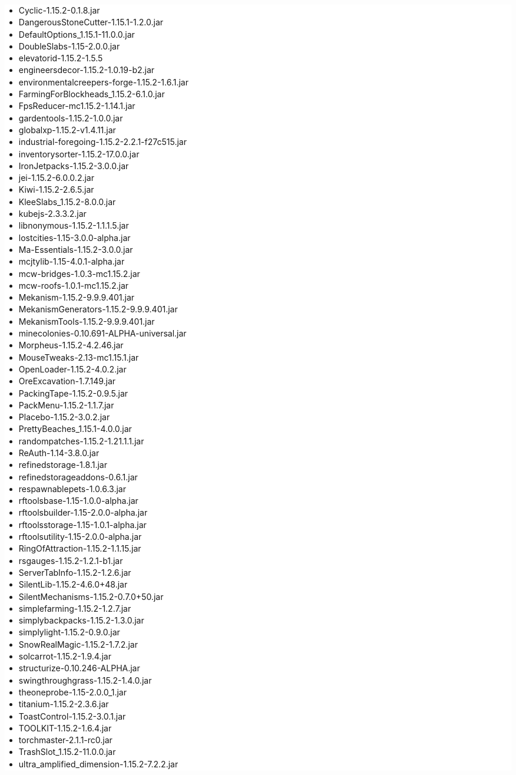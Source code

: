 * Cyclic-1.15.2-0.1.8.jar
* DangerousStoneCutter-1.15.1-1.2.0.jar
* DefaultOptions_1.15.1-11.0.0.jar
* DoubleSlabs-1.15-2.0.0.jar
* elevatorid-1.15.2-1.5.5
* engineersdecor-1.15.2-1.0.19-b2.jar
* environmentalcreepers-forge-1.15.2-1.6.1.jar
* FarmingForBlockheads_1.15.2-6.1.0.jar
* FpsReducer-mc1.15.2-1.14.1.jar
* gardentools-1.15.2-1.0.0.jar
* globalxp-1.15.2-v1.4.11.jar
* industrial-foregoing-1.15.2-2.2.1-f27c515.jar
* inventorysorter-1.15.2-17.0.0.jar
* IronJetpacks-1.15.2-3.0.0.jar
* jei-1.15.2-6.0.0.2.jar
* Kiwi-1.15.2-2.6.5.jar
* KleeSlabs_1.15.2-8.0.0.jar
* kubejs-2.3.3.2.jar
* libnonymous-1.15.2-1.1.1.5.jar
* lostcities-1.15-3.0.0-alpha.jar
* Ma-Essentials-1.15.2-3.0.0.jar
* mcjtylib-1.15-4.0.1-alpha.jar
* mcw-bridges-1.0.3-mc1.15.2.jar
* mcw-roofs-1.0.1-mc1.15.2.jar
* Mekanism-1.15.2-9.9.9.401.jar
* MekanismGenerators-1.15.2-9.9.9.401.jar
* MekanismTools-1.15.2-9.9.9.401.jar
* minecolonies-0.10.691-ALPHA-universal.jar
* Morpheus-1.15.2-4.2.46.jar
* MouseTweaks-2.13-mc1.15.1.jar
* OpenLoader-1.15.2-4.0.2.jar
* OreExcavation-1.7.149.jar
* PackingTape-1.15.2-0.9.5.jar
* PackMenu-1.15.2-1.1.7.jar
* Placebo-1.15.2-3.0.2.jar
* PrettyBeaches_1.15.1-4.0.0.jar
* randompatches-1.15.2-1.21.1.1.jar
* ReAuth-1.14-3.8.0.jar
* refinedstorage-1.8.1.jar
* refinedstorageaddons-0.6.1.jar
* respawnablepets-1.0.6.3.jar
* rftoolsbase-1.15-1.0.0-alpha.jar
* rftoolsbuilder-1.15-2.0.0-alpha.jar
* rftoolsstorage-1.15-1.0.1-alpha.jar
* rftoolsutility-1.15-2.0.0-alpha.jar
* RingOfAttraction-1.15.2-1.1.15.jar
* rsgauges-1.15.2-1.2.1-b1.jar
* ServerTabInfo-1.15.2-1.2.6.jar
* SilentLib-1.15.2-4.6.0+48.jar
* SilentMechanisms-1.15.2-0.7.0+50.jar
* simplefarming-1.15.2-1.2.7.jar
* simplybackpacks-1.15.2-1.3.0.jar
* simplylight-1.15.2-0.9.0.jar
* SnowRealMagic-1.15.2-1.7.2.jar
* solcarrot-1.15.2-1.9.4.jar
* structurize-0.10.246-ALPHA.jar
* swingthroughgrass-1.15.2-1.4.0.jar
* theoneprobe-1.15-2.0.0_1.jar
* titanium-1.15.2-2.3.6.jar
* ToastControl-1.15.2-3.0.1.jar
* TOOLKIT-1.15.2-1.6.4.jar
* torchmaster-2.1.1-rc0.jar
* TrashSlot_1.15.2-11.0.0.jar
* ultra_amplified_dimension-1.15.2-7.2.2.jar